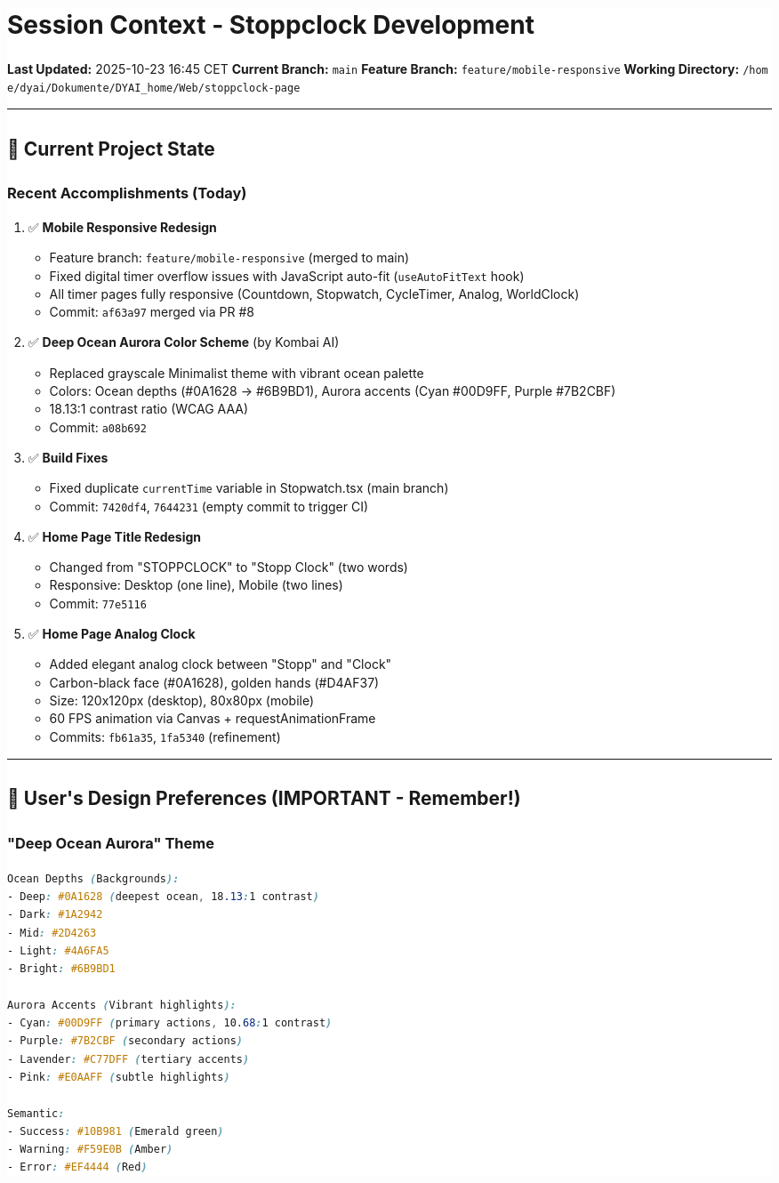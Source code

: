 # Session Context - Stoppclock Development

**Last Updated:** 2025-10-23 16:45 CET
**Current Branch:** `main`
**Feature Branch:** `feature/mobile-responsive`
**Working Directory:** `/home/dyai/Dokumente/DYAI_home/Web/stoppclock-page`

---

## 🎯 Current Project State

### Recent Accomplishments (Today)

1. ✅ **Mobile Responsive Redesign**
   - Feature branch: `feature/mobile-responsive` (merged to main)
   - Fixed digital timer overflow issues with JavaScript auto-fit (`useAutoFitText` hook)
   - All timer pages fully responsive (Countdown, Stopwatch, CycleTimer, Analog, WorldClock)
   - Commit: `af63a97` merged via PR #8

2. ✅ **Deep Ocean Aurora Color Scheme** (by Kombai AI)
   - Replaced grayscale Minimalist theme with vibrant ocean palette
   - Colors: Ocean depths (#0A1628 → #6B9BD1), Aurora accents (Cyan #00D9FF, Purple #7B2CBF)
   - 18.13:1 contrast ratio (WCAG AAA)
   - Commit: `a08b692`

3. ✅ **Build Fixes**
   - Fixed duplicate `currentTime` variable in Stopwatch.tsx (main branch)
   - Commit: `7420df4`, `7644231` (empty commit to trigger CI)

4. ✅ **Home Page Title Redesign**
   - Changed from "STOPPCLOCK" to "Stopp Clock" (two words)
   - Responsive: Desktop (one line), Mobile (two lines)
   - Commit: `77e5116`

5. ✅ **Home Page Analog Clock**
   - Added elegant analog clock between "Stopp" and "Clock"
   - Carbon-black face (#0A1628), golden hands (#D4AF37)
   - Size: 120x120px (desktop), 80x80px (mobile)
   - 60 FPS animation via Canvas + requestAnimationFrame
   - Commits: `fb61a35`, `1fa5340` (refinement)

---

## 🎨 User's Design Preferences (IMPORTANT - Remember!)

### "Deep Ocean Aurora" Theme
```css
Ocean Depths (Backgrounds):
- Deep: #0A1628 (deepest ocean, 18.13:1 contrast)
- Dark: #1A2942
- Mid: #2D4263
- Light: #4A6FA5
- Bright: #6B9BD1

Aurora Accents (Vibrant highlights):
- Cyan: #00D9FF (primary actions, 10.68:1 contrast)
- Purple: #7B2CBF (secondary actions)
- Lavender: #C77DFF (tertiary accents)
- Pink: #E0AAFF (subtle highlights)

Semantic:
- Success: #10B981 (Emerald green)
- Warning: #F59E0B (Amber)
- Error: #EF4444 (Red)
```